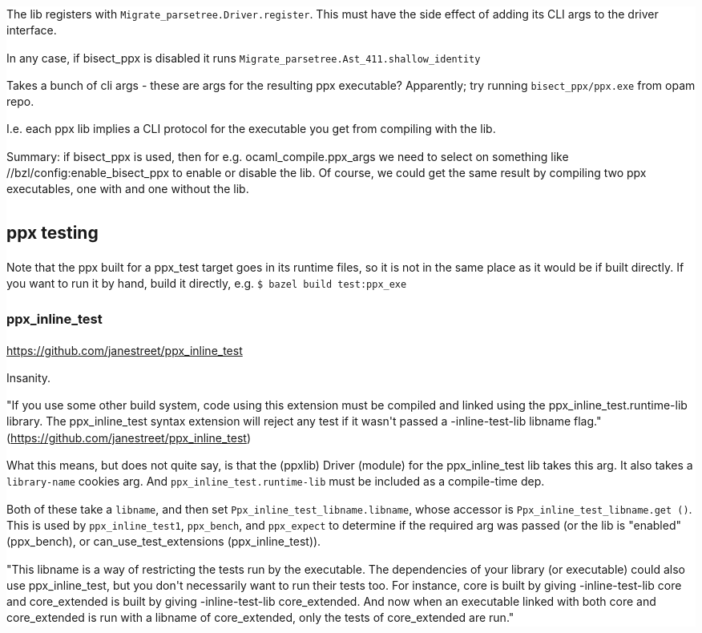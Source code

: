The lib registers with `Migrate_parsetree.Driver.register`. This must
have the side effect of adding its CLI args to the driver interface.

In any case, if bisect_ppx is disabled it runs `Migrate_parsetree.Ast_411.shallow_identity`

Takes a bunch of cli args - these are args for the resulting ppx
executable? Apparently; try running `bisect_ppx/ppx.exe` from opam repo.

I.e. each ppx lib implies a CLI protocol for the executable you get
from compiling with the lib.

Summary: if bisect_ppx is used, then for e.g. ocaml_compile.ppx_args
we need to select on something like //bzl/config:enable_bisect_ppx to
enable or disable the lib. Of course, we could get the same result by
compiling two ppx executables, one with and one without the lib.

## ppx testing

Note that the ppx built for a ppx_test target goes in its runtime
files, so it is not in the same place as it would be if built
directly. If you want to run it by hand, build it directly, e.g. `$ bazel build test:ppx_exe`


### ppx_inline_test

https://github.com/janestreet/ppx_inline_test

Insanity.

"If you use some other build system, code using this
extension must be compiled and linked using the
ppx_inline_test.runtime-lib library. The ppx_inline_test syntax
extension will reject any test if it wasn't passed a -inline-test-lib
libname flag." (https://github.com/janestreet/ppx_inline_test)

What this means, but does not quite say, is that the (ppxlib) Driver
(module) for the ppx_inline_test lib takes this arg. It also takes a
`library-name` cookies arg. And `ppx_inline_test.runtime-lib` must be
included as a compile-time dep.

Both of these take a `libname`, and then set
`Ppx_inline_test_libname.libname`, whose accessor is
`Ppx_inline_test_libname.get ()`. This is used by `ppx_inline_test1`,
`ppx_bench`, and `ppx_expect` to determine if the required arg was
passed (or the lib is "enabled" (ppx_bench), or
can_use_test_extensions (ppx_inline_test)).

"This libname is a way of restricting the tests run by the executable.
The dependencies of your library (or executable) could also use
ppx_inline_test, but you don't necessarily want to run their tests
too. For instance, core is built by giving -inline-test-lib core and
core_extended is built by giving -inline-test-lib core_extended. And
now when an executable linked with both core and core_extended is run
with a libname of core_extended, only the tests of core_extended are
run."
